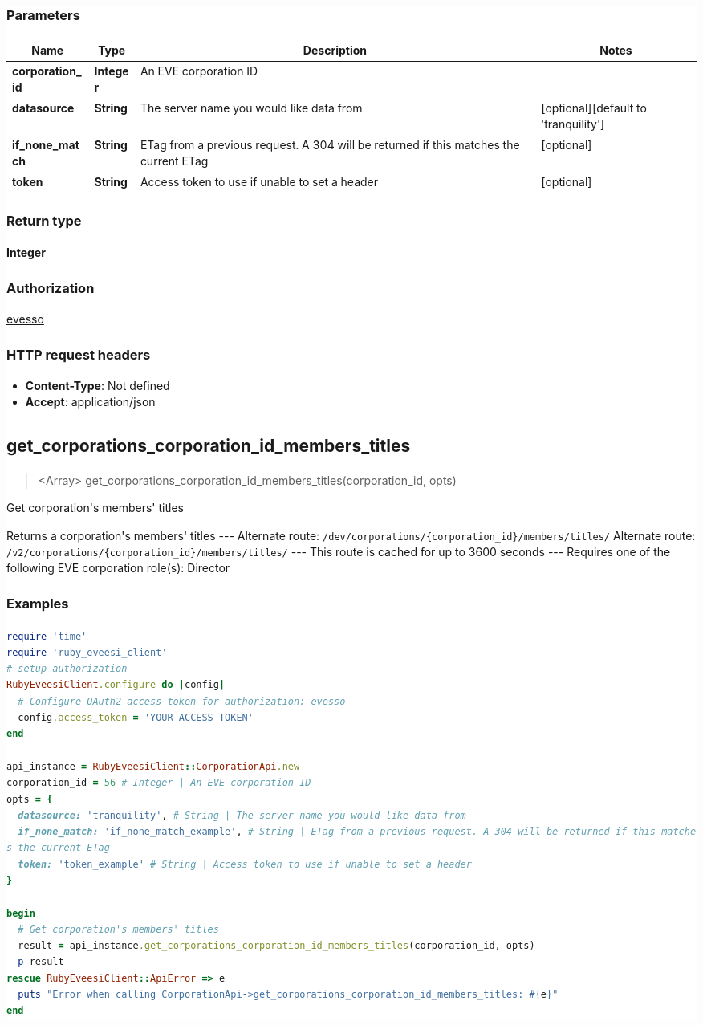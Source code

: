 ### Parameters

| Name | Type | Description | Notes |
| ---- | ---- | ----------- | ----- |
| **corporation_id** | **Integer** | An EVE corporation ID |  |
| **datasource** | **String** | The server name you would like data from | [optional][default to &#39;tranquility&#39;] |
| **if_none_match** | **String** | ETag from a previous request. A 304 will be returned if this matches the current ETag | [optional] |
| **token** | **String** | Access token to use if unable to set a header | [optional] |

### Return type

**Integer**

### Authorization

[evesso](../README.md#evesso)

### HTTP request headers

- **Content-Type**: Not defined
- **Accept**: application/json


## get_corporations_corporation_id_members_titles

> <Array<GetCorporationsCorporationIdMembersTitles200Ok>> get_corporations_corporation_id_members_titles(corporation_id, opts)

Get corporation's members' titles

Returns a corporation's members' titles  --- Alternate route: `/dev/corporations/{corporation_id}/members/titles/`  Alternate route: `/v2/corporations/{corporation_id}/members/titles/`  --- This route is cached for up to 3600 seconds  --- Requires one of the following EVE corporation role(s): Director 

### Examples

```ruby
require 'time'
require 'ruby_eveesi_client'
# setup authorization
RubyEveesiClient.configure do |config|
  # Configure OAuth2 access token for authorization: evesso
  config.access_token = 'YOUR ACCESS TOKEN'
end

api_instance = RubyEveesiClient::CorporationApi.new
corporation_id = 56 # Integer | An EVE corporation ID
opts = {
  datasource: 'tranquility', # String | The server name you would like data from
  if_none_match: 'if_none_match_example', # String | ETag from a previous request. A 304 will be returned if this matches the current ETag
  token: 'token_example' # String | Access token to use if unable to set a header
}

begin
  # Get corporation's members' titles
  result = api_instance.get_corporations_corporation_id_members_titles(corporation_id, opts)
  p result
rescue RubyEveesiClient::ApiError => e
  puts "Error when calling CorporationApi->get_corporations_corporation_id_members_titles: #{e}"
end
```